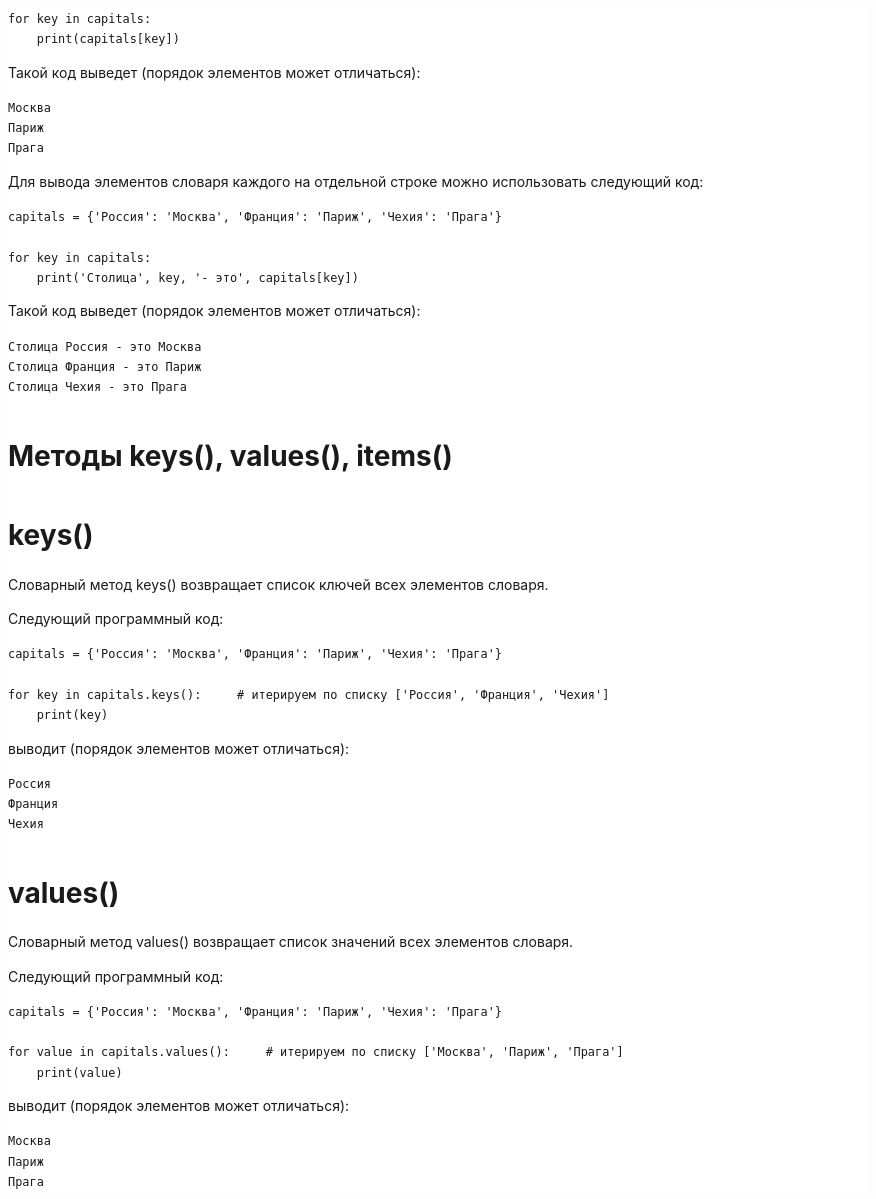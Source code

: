     for key in capitals:
        print(capitals[key])

Такой код выведет (порядок элементов может отличаться):

    Москва
    Париж
    Прага

Для вывода элементов словаря каждого на отдельной строке можно использовать следующий код:

    capitals = {'Россия': 'Москва', 'Франция': 'Париж', 'Чехия': 'Прага'}

    for key in capitals:
        print('Столица', key, '- это', capitals[key])

Такой код выведет (порядок элементов может отличаться):

    Столица Россия - это Москва
    Столица Франция - это Париж
    Столица Чехия - это Прага

# Методы keys(), values(), items()

# keys()
Словарный метод keys() возвращает список ключей всех элементов словаря.

Следующий программный код:

    capitals = {'Россия': 'Москва', 'Франция': 'Париж', 'Чехия': 'Прага'}

    for key in capitals.keys():     # итерируем по списку ['Россия', 'Франция', 'Чехия']
        print(key)

выводит (порядок элементов может отличаться):

    Россия
    Франция
    Чехия

# values()
Словарный метод values() возвращает список значений всех элементов словаря.

Следующий программный код:

    capitals = {'Россия': 'Москва', 'Франция': 'Париж', 'Чехия': 'Прага'}

    for value in capitals.values():     # итерируем по списку ['Москва', 'Париж', 'Прага']
        print(value)

выводит (порядок элементов может отличаться):

    Москва
    Париж
    Прага
